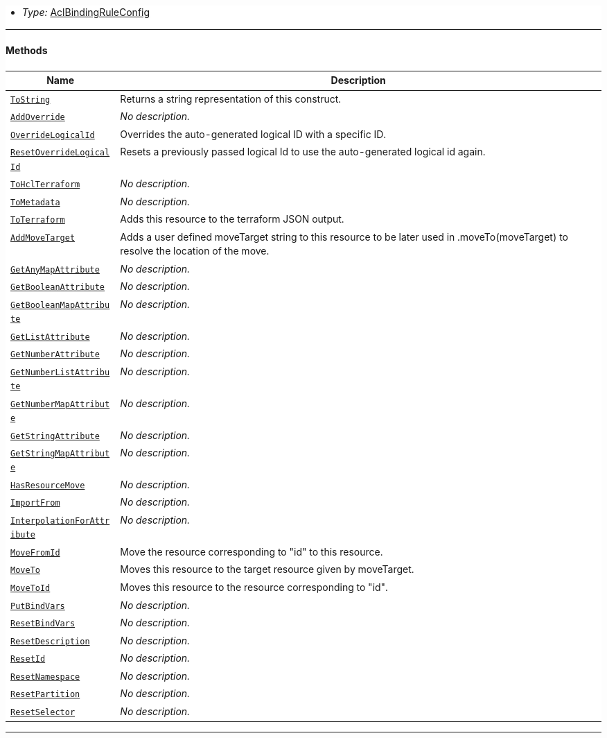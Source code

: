 - *Type:* <a href="#@cdktf/provider-consul.aclBindingRule.AclBindingRuleConfig">AclBindingRuleConfig</a>

---

#### Methods <a name="Methods" id="Methods"></a>

| **Name** | **Description** |
| --- | --- |
| <code><a href="#@cdktf/provider-consul.aclBindingRule.AclBindingRule.toString">ToString</a></code> | Returns a string representation of this construct. |
| <code><a href="#@cdktf/provider-consul.aclBindingRule.AclBindingRule.addOverride">AddOverride</a></code> | *No description.* |
| <code><a href="#@cdktf/provider-consul.aclBindingRule.AclBindingRule.overrideLogicalId">OverrideLogicalId</a></code> | Overrides the auto-generated logical ID with a specific ID. |
| <code><a href="#@cdktf/provider-consul.aclBindingRule.AclBindingRule.resetOverrideLogicalId">ResetOverrideLogicalId</a></code> | Resets a previously passed logical Id to use the auto-generated logical id again. |
| <code><a href="#@cdktf/provider-consul.aclBindingRule.AclBindingRule.toHclTerraform">ToHclTerraform</a></code> | *No description.* |
| <code><a href="#@cdktf/provider-consul.aclBindingRule.AclBindingRule.toMetadata">ToMetadata</a></code> | *No description.* |
| <code><a href="#@cdktf/provider-consul.aclBindingRule.AclBindingRule.toTerraform">ToTerraform</a></code> | Adds this resource to the terraform JSON output. |
| <code><a href="#@cdktf/provider-consul.aclBindingRule.AclBindingRule.addMoveTarget">AddMoveTarget</a></code> | Adds a user defined moveTarget string to this resource to be later used in .moveTo(moveTarget) to resolve the location of the move. |
| <code><a href="#@cdktf/provider-consul.aclBindingRule.AclBindingRule.getAnyMapAttribute">GetAnyMapAttribute</a></code> | *No description.* |
| <code><a href="#@cdktf/provider-consul.aclBindingRule.AclBindingRule.getBooleanAttribute">GetBooleanAttribute</a></code> | *No description.* |
| <code><a href="#@cdktf/provider-consul.aclBindingRule.AclBindingRule.getBooleanMapAttribute">GetBooleanMapAttribute</a></code> | *No description.* |
| <code><a href="#@cdktf/provider-consul.aclBindingRule.AclBindingRule.getListAttribute">GetListAttribute</a></code> | *No description.* |
| <code><a href="#@cdktf/provider-consul.aclBindingRule.AclBindingRule.getNumberAttribute">GetNumberAttribute</a></code> | *No description.* |
| <code><a href="#@cdktf/provider-consul.aclBindingRule.AclBindingRule.getNumberListAttribute">GetNumberListAttribute</a></code> | *No description.* |
| <code><a href="#@cdktf/provider-consul.aclBindingRule.AclBindingRule.getNumberMapAttribute">GetNumberMapAttribute</a></code> | *No description.* |
| <code><a href="#@cdktf/provider-consul.aclBindingRule.AclBindingRule.getStringAttribute">GetStringAttribute</a></code> | *No description.* |
| <code><a href="#@cdktf/provider-consul.aclBindingRule.AclBindingRule.getStringMapAttribute">GetStringMapAttribute</a></code> | *No description.* |
| <code><a href="#@cdktf/provider-consul.aclBindingRule.AclBindingRule.hasResourceMove">HasResourceMove</a></code> | *No description.* |
| <code><a href="#@cdktf/provider-consul.aclBindingRule.AclBindingRule.importFrom">ImportFrom</a></code> | *No description.* |
| <code><a href="#@cdktf/provider-consul.aclBindingRule.AclBindingRule.interpolationForAttribute">InterpolationForAttribute</a></code> | *No description.* |
| <code><a href="#@cdktf/provider-consul.aclBindingRule.AclBindingRule.moveFromId">MoveFromId</a></code> | Move the resource corresponding to "id" to this resource. |
| <code><a href="#@cdktf/provider-consul.aclBindingRule.AclBindingRule.moveTo">MoveTo</a></code> | Moves this resource to the target resource given by moveTarget. |
| <code><a href="#@cdktf/provider-consul.aclBindingRule.AclBindingRule.moveToId">MoveToId</a></code> | Moves this resource to the resource corresponding to "id". |
| <code><a href="#@cdktf/provider-consul.aclBindingRule.AclBindingRule.putBindVars">PutBindVars</a></code> | *No description.* |
| <code><a href="#@cdktf/provider-consul.aclBindingRule.AclBindingRule.resetBindVars">ResetBindVars</a></code> | *No description.* |
| <code><a href="#@cdktf/provider-consul.aclBindingRule.AclBindingRule.resetDescription">ResetDescription</a></code> | *No description.* |
| <code><a href="#@cdktf/provider-consul.aclBindingRule.AclBindingRule.resetId">ResetId</a></code> | *No description.* |
| <code><a href="#@cdktf/provider-consul.aclBindingRule.AclBindingRule.resetNamespace">ResetNamespace</a></code> | *No description.* |
| <code><a href="#@cdktf/provider-consul.aclBindingRule.AclBindingRule.resetPartition">ResetPartition</a></code> | *No description.* |
| <code><a href="#@cdktf/provider-consul.aclBindingRule.AclBindingRule.resetSelector">ResetSelector</a></code> | *No description.* |

---